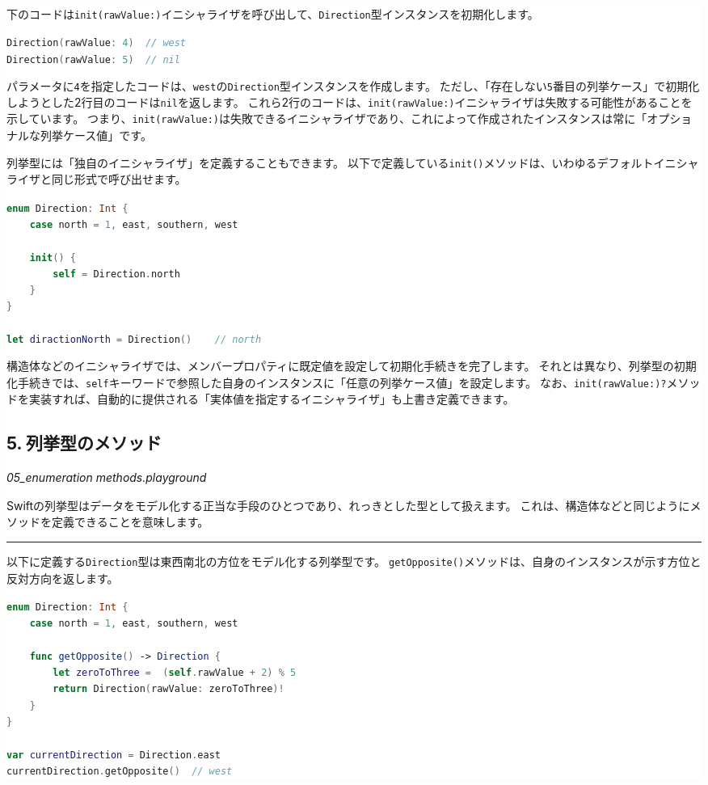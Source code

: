 下のコードは`init(rawValue:)`イニシャライザを呼び出して、`Direction`型インスタンスを初期化します。

```swift
Direction(rawValue: 4)  // west
Direction(rawValue: 5)  // nil
```

パラメータに`4`を指定したコードは、`west`の`Direction`型インスタンスを作成します。
ただし、「存在しない`5`番目の列挙ケース」で初期化しようとした2行目のコードは`nil`を返します。
これら2行のコードは、`init(rawValue:)`イニシャライザは失敗する可能性があることを示しています。
つまり、`init(rawValue:)`は失敗できるイニシャライザであり、これによって作成されたインスタンスは常に「オプショナルな列挙ケース値」です。

列挙型には「独自のイニシャライザ」を定義することもできます。
以下で定義している`init()`メソッドは、いわゆるデフォルトイニシャライザと同じ形式で呼び出せます。

```swift
enum Direction: Int {
    case north = 1, east, southern, west

    init() {
        self = Direction.north
    }    
}

let diractionNorth = Direction()    // north
```

構造体などのイニシャライザでは、メンバープロパティに既定値を設定して初期化手続きを完了します。
それとは異なり、列挙型の初期化手続きでは、`self`キーワードで参照した自身のインスタンスに「任意の列挙ケース値」を設定します。
なお、`init(rawValue:)?`メソッドを実装すれば、自動的に提供される「実体値を指定するイニシャライザ」も上書き定義できます。

## 5. 列挙型のメソッド
_05\_enumeration methods.playground_

Swiftの列挙型はデータをモデル化する正当な手段のひとつであり、れっきとした型として扱えます。
これは、構造体などと同じようにメソッドを定義できることを意味します。

***

以下に定義する`Direction`型は東西南北の方位をモデル化する列挙型です。
`getOpposite()`メソッドは、自身のインスタンスが示す方位と反対方向を返します。

```swift
enum Direction: Int {
    case north = 1, east, southern, west

    func getOpposite() -> Direction {
        let zeroToThree =  (self.rawValue + 2) % 5
        return Direction(rawValue: zeroToThree)!
    }
}

var currentDirection = Direction.east
currentDirection.getOpposite()  // west
```

